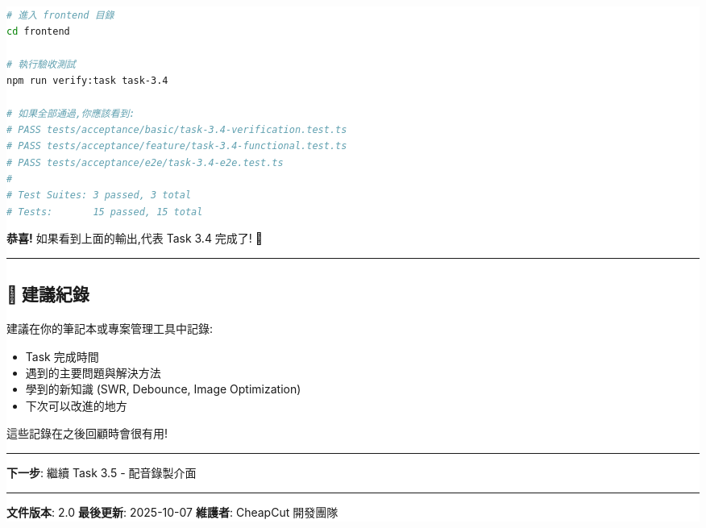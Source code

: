 ```bash
# 進入 frontend 目錄
cd frontend

# 執行驗收測試
npm run verify:task task-3.4

# 如果全部通過,你應該看到:
# PASS tests/acceptance/basic/task-3.4-verification.test.ts
# PASS tests/acceptance/feature/task-3.4-functional.test.ts
# PASS tests/acceptance/e2e/task-3.4-e2e.test.ts
#
# Test Suites: 3 passed, 3 total
# Tests:       15 passed, 15 total
```

**恭喜!** 如果看到上面的輸出,代表 Task 3.4 完成了! 🎉

---

## 📝 建議紀錄

建議在你的筆記本或專案管理工具中記錄:
- Task 完成時間
- 遇到的主要問題與解決方法
- 學到的新知識 (SWR, Debounce, Image Optimization)
- 下次可以改進的地方

這些記錄在之後回顧時會很有用!

---

**下一步**: 繼續 Task 3.5 - 配音錄製介面

---

**文件版本**: 2.0
**最後更新**: 2025-10-07
**維護者**: CheapCut 開發團隊
